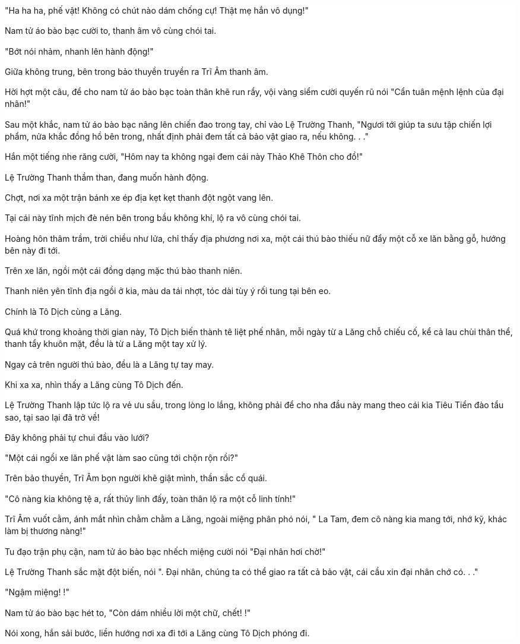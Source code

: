 "Ha ha ha, phế vật! Không có chút nào dám chống cự! Thật mẹ hắn vô dụng!"

Nam tử áo bào bạc cười to, thanh âm vô cùng chói tai.

"Bớt nói nhảm, nhanh lên hành động!"

Giữa không trung, bên trong bảo thuyền truyền ra Trĩ Âm thanh âm.

Hời hợt một câu, để cho nam tử áo bào bạc toàn thân khẽ run rẩy, vội vàng siểm cười quyến rũ nói "Cẩn tuân mệnh lệnh của đại nhân!"

Sau một khắc, nam tử áo bào bạc nâng lên chiến đao trong tay, chỉ vào Lệ Trường Thanh, "Ngươi tới giúp ta sưu tập chiến lợi phẩm, nửa khắc đồng hồ bên trong, nhất định phải đem tất cả bảo vật giao ra, nếu không. . ."

Hắn một tiếng nhe răng cười, "Hôm nay ta không ngại đem cái này Thảo Khê Thôn cho đồ!"

Lệ Trường Thanh thầm than, đang muốn hành động.

Chợt, nơi xa một trận bánh xe ép địa kẹt kẹt thanh đột ngột vang lên.

Tại cái này tĩnh mịch đè nén bên trong bầu không khí, lộ ra vô cùng chói tai.

Hoàng hôn thâm trầm, trời chiều như lửa, chỉ thấy địa phương nơi xa, một cái thú bào thiếu nữ đẩy một cỗ xe lăn bằng gỗ, hướng bên này đi tới.

Trên xe lăn, ngồi một cái đồng dạng mặc thú bào thanh niên.

Thanh niên yên tĩnh địa ngồi ở kia, màu da tái nhợt, tóc dài tùy ý rối tung tại bên eo.

Chính là Tô Dịch cùng a Lăng.

Quá khứ trong khoảng thời gian này, Tô Dịch biến thành tê liệt phế nhân, mỗi ngày từ a Lăng chỗ chiếu cố, kể cả lau chùi thân thể, thanh tẩy khuôn mặt, đều là từ a Lăng một tay xử lý.

Ngay cả trên người thú bào, đều là a Lăng tự tay may.

Khi xa xa, nhìn thấy a Lăng cùng Tô Dịch đến.

Lệ Trường Thanh lập tức lộ ra vẻ ưu sầu, trong lòng lo lắng, không phải để cho nha đầu này mang theo cái kia Tiêu Tiển đào tẩu sao, tại sao lại đã trở về!

Đây không phải tự chui đầu vào lưới?

"Một cái ngồi xe lăn phế vật làm sao cũng tới chộn rộn rồi?"

Trên bảo thuyền, Trĩ Âm bọn người khẽ giật mình, thần sắc cổ quái.

"Cô nàng kia không tệ a, rất thủy linh đấy, toàn thân lộ ra một cỗ linh tính!"

Trĩ Âm vuốt cằm, ánh mắt nhìn chằm chằm a Lăng, ngoài miệng phân phó nói, " La Tam, đem cô nàng kia mang tới, nhớ kỹ, khác làm bị thương nàng!"

Tu đạo trận phụ cận, nam tử áo bào bạc nhếch miệng cười nói "Đại nhân hơi chờ!"

Lệ Trường Thanh sắc mặt đột biến, nói ". Đại nhân, chúng ta có thể giao ra tất cả bảo vật, cái cầu xin đại nhân chớ có. . ."

"Ngậm miệng! !"

Nam tử áo bào bạc hét to, "Còn dám nhiều lời một chữ, chết! !"

Nói xong, hắn sải bước, liền hướng nơi xa đi tới a Lăng cùng Tô Dịch phóng đi.
